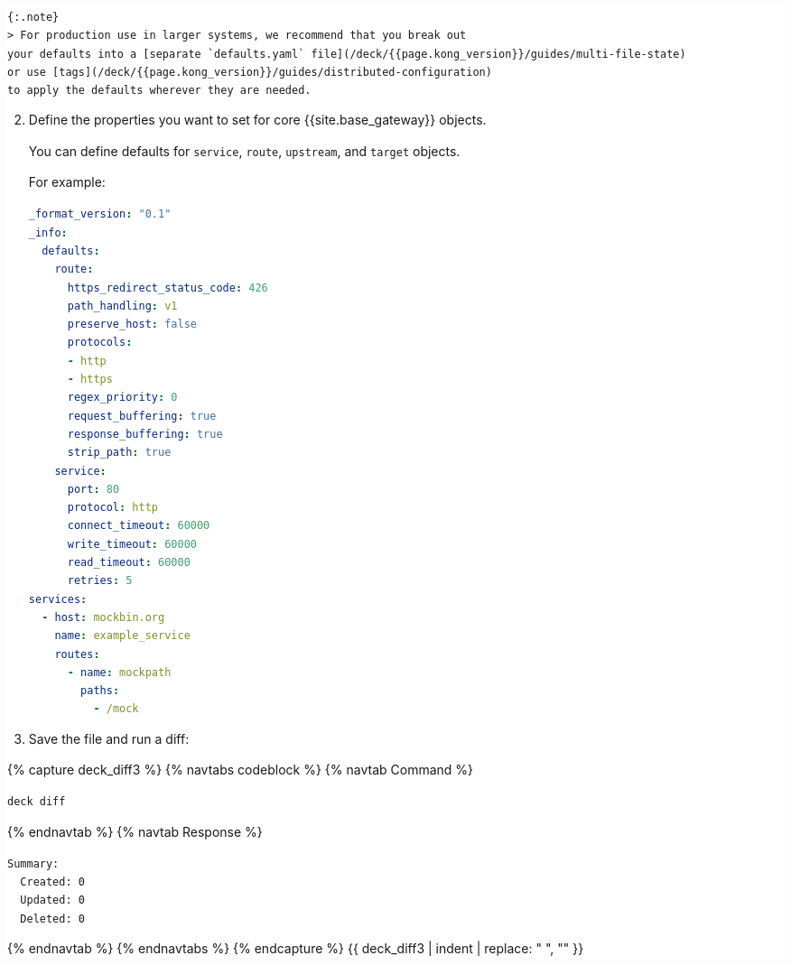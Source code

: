     {:.note}
    > For production use in larger systems, we recommend that you break out
    your defaults into a [separate `defaults.yaml` file](/deck/{{page.kong_version}}/guides/multi-file-state)
    or use [tags](/deck/{{page.kong_version}}/guides/distributed-configuration)
    to apply the defaults wherever they are needed.

2. Define the properties you want to set for core {{site.base_gateway}} objects.

    You can define defaults for `service`, `route`, `upstream`, and `target`
    objects.

    For example:

    ```yaml
    _format_version: "0.1"
    _info:
      defaults:
        route:
          https_redirect_status_code: 426
          path_handling: v1
          preserve_host: false
          protocols:
          - http
          - https
          regex_priority: 0
          request_buffering: true
          response_buffering: true
          strip_path: true
        service:
          port: 80
          protocol: http
          connect_timeout: 60000
          write_timeout: 60000
          read_timeout: 60000
          retries: 5
    services:
      - host: mockbin.org
        name: example_service
        routes:
          - name: mockpath
            paths:
              - /mock
    ```

3. Save the file and run a diff:

{% capture deck_diff3 %}
{% navtabs codeblock %}
{% navtab Command %}
```sh
deck diff
```
{% endnavtab %}
{% navtab Response %}
```sh
Summary:
  Created: 0
  Updated: 0
  Deleted: 0
```
{% endnavtab %}
{% endnavtabs %}
{% endcapture %}
{{ deck_diff3 | indent | replace: " </code>", "</code>" }}
